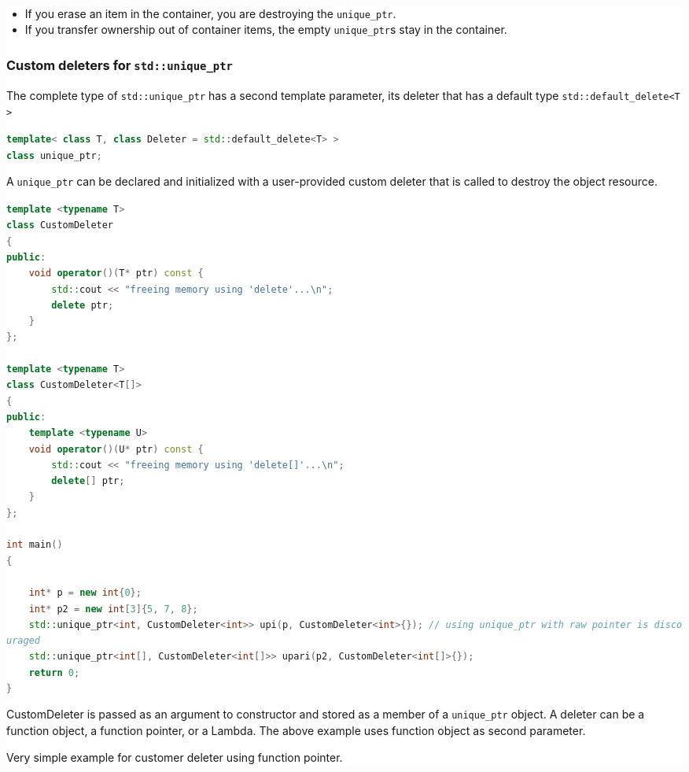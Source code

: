 - If you erase an item in the container, you are destroying the `unique_ptr`.
- If you transfer ownership out of container items, the empty `unique_ptr`s stay in the container.

### Custom deleters for `std::unique_ptr`
The complete type of `std::unique_ptr` has a second template parameter, its deleter that has a default type `std::default_delete<T>`

```C++
template< class T, class Deleter = std::default_delete<T> > 
class unique_ptr;
```
A `unique_ptr` can be declared and initialized with a user-provided custom deleter that is called to destroy the object resource.

```C++
template <typename T>
class CustomDeleter
{
public:
    void operator()(T* ptr) const {
        std::cout << "freeing memory using 'delete'...\n";
        delete ptr;
    }
};

template <typename T>
class CustomDeleter<T[]>
{
public:
    template <typename U>
    void operator()(U* ptr) const {
        std::cout << "freeing memory using 'delete[]'...\n";
        delete[] ptr;
    }
};

int main()
{
   
    int* p = new int{0};
    int* p2 = new int[3]{5, 7, 8};
    std::unique_ptr<int, CustomDeleter<int>> upi(p, CustomDeleter<int>{}); // using unique_ptr with raw pointer is discouraged
    std::unique_ptr<int[], CustomDeleter<int[]>> upari(p2, CustomDeleter<int[]>{});
    return 0;
}
```
 CustomDeleter is passed as an argument to constructor and stored as a member of a `unique_ptr` object. A deleter can be a function object, a function pointer, or a Lambda. The above example uses function object as second parameter.

Very simple example for customer deleter using function pointer.
